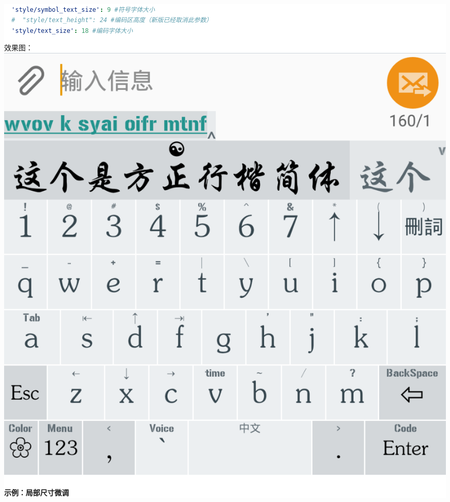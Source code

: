    ```yaml
     'style/symbol_text_size': 9 #符号字体大小
     #  "style/text_height": 24 #编码区高度（新版已经取消此参数）
     'style/text_size': 18 #编码字体大小
   ```

效果图：  
![更换字体效果图](img/21220428.png ':class=large-img')

#### 示例：局部尺寸微调
